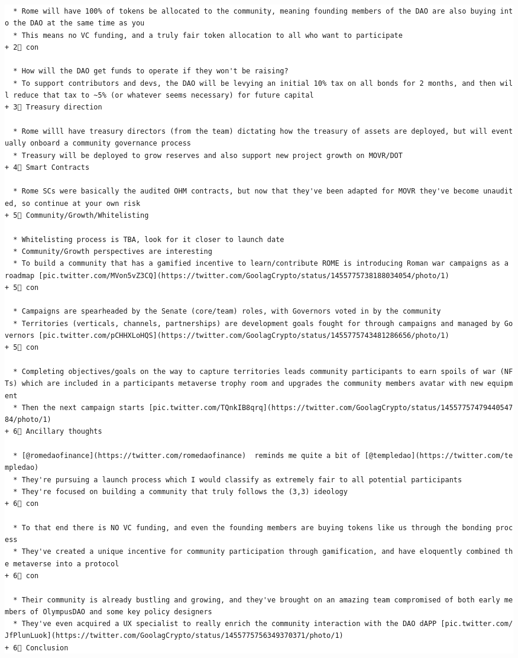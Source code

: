       * Rome will have 100% of tokens be allocated to the community, meaning founding members of the DAO are also buying into the DAO at the same time as you
      * This means no VC funding, and a truly fair token allocation to all who want to participate
    + 2⃣ con

      * How will the DAO get funds to operate if they won't be raising?
      * To support contributors and devs, the DAO will be levying an initial 10% tax on all bonds for 2 months, and then will reduce that tax to ~5% (or whatever seems necessary) for future capital
    + 3⃣ Treasury direction

      * Rome willl have treasury directors (from the team) dictating how the treasury of assets are deployed, but will eventually onboard a community governance process
      * Treasury will be deployed to grow reserves and also support new project growth on MOVR/DOT
    + 4⃣ Smart Contracts

      * Rome SCs were basically the audited OHM contracts, but now that they've been adapted for MOVR they've become unaudited, so continue at your own risk
    + 5⃣ Community/Growth/Whitelisting

      * Whitelisting process is TBA, look for it closer to launch date
      * Community/Growth perspectives are interesting
      * To build a community that has a gamified incentive to learn/contribute ROME is introducing Roman war campaigns as a roadmap [pic.twitter.com/MVon5vZ3CQ](https://twitter.com/GoolagCrypto/status/1455775738188034054/photo/1)
    + 5⃣ con

      * Campaigns are spearheaded by the Senate (core/team) roles, with Governors voted in by the community
      * Territories (verticals, channels, partnerships) are development goals fought for through campaigns and managed by Governors [pic.twitter.com/pCHHXLoHQS](https://twitter.com/GoolagCrypto/status/1455775743481286656/photo/1)
    + 5⃣ con

      * Completing objectives/goals on the way to capture territories leads community participants to earn spoils of war (NFTs) which are included in a participants metaverse trophy room and upgrades the community members avatar with new equipment
      * Then the next campaign starts [pic.twitter.com/TQnkIB8qrq](https://twitter.com/GoolagCrypto/status/1455775747944054784/photo/1)
    + 6⃣ Ancillary thoughts

      * [@romedaofinance](https://twitter.com/romedaofinance)  reminds me quite a bit of [@templedao](https://twitter.com/templedao)
      * They're pursuing a launch process which I would classify as extremely fair to all potential participants
      * They're focused on building a community that truly follows the (3,3) ideology
    + 6⃣ con

      * To that end there is NO VC funding, and even the founding members are buying tokens like us through the bonding process
      * They've created a unique incentive for community participation through gamification, and have eloquently combined the metaverse into a protocol
    + 6⃣ con

      * Their community is already bustling and growing, and they've brought on an amazing team compromised of both early members of OlympusDAO and some key policy designers
      * They've even acquired a UX specialist to really enrich the community interaction with the DAO dAPP [pic.twitter.com/JfPlunLuok](https://twitter.com/GoolagCrypto/status/1455775756349370371/photo/1)
    + 6⃣ Conclusion
